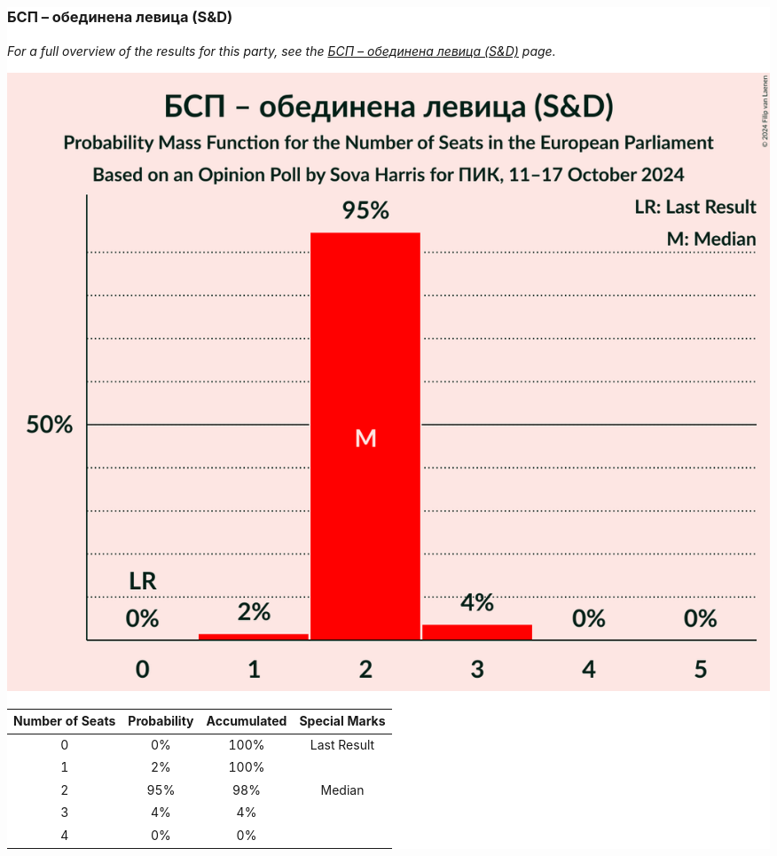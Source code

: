 ### БСП – обединена левица (S&D)

*For a full overview of the results for this party, see the [БСП – обединена левица (S&D)](party-бсп–обединеналевицаsd.html) page.*

![Graph with seats probability mass function not yet produced](2024-10-17-SovaHarris-seats-pmf-бсп–обединеналевицаsd.png "Seats Probability Mass Function")

| Number of Seats | Probability | Accumulated | Special Marks |
|:---------------:|:-----------:|:-----------:|:-------------:|
| 0 | 0% | 100% | Last Result |
| 1 | 2% | 100% |  |
| 2 | 95% | 98% | Median |
| 3 | 4% | 4% |  |
| 4 | 0% | 0% |  |
